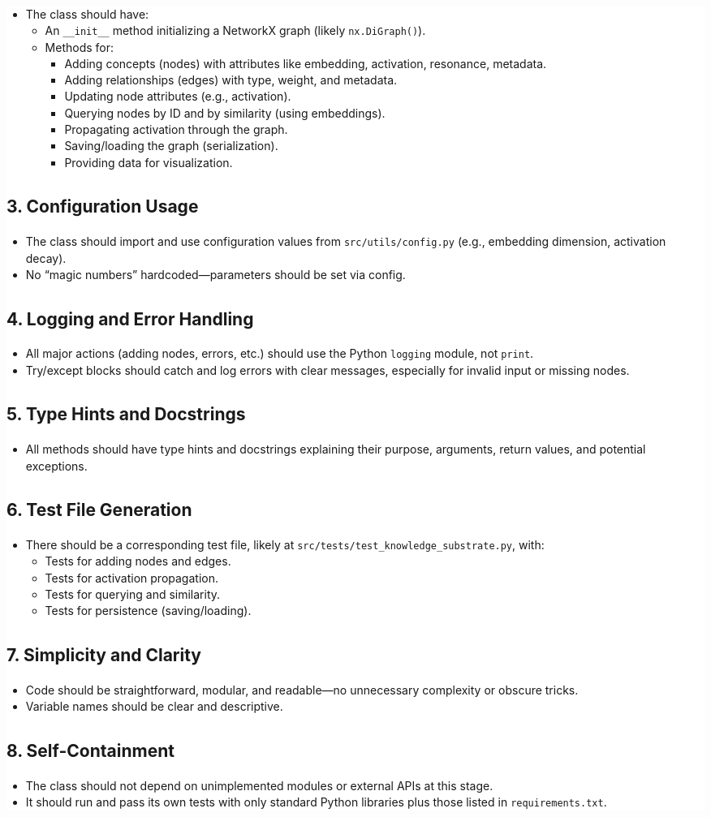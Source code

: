 - The class should have:
    - An `__init__` method initializing a NetworkX graph (likely `nx.DiGraph()`).
    - Methods for:
        - Adding concepts (nodes) with attributes like embedding, activation, resonance, metadata.
        - Adding relationships (edges) with type, weight, and metadata.
        - Updating node attributes (e.g., activation).
        - Querying nodes by ID and by similarity (using embeddings).
        - Propagating activation through the graph.
        - Saving/loading the graph (serialization).
        - Providing data for visualization.


## 3. **Configuration Usage**

- The class should import and use configuration values from `src/utils/config.py` (e.g., embedding dimension, activation decay).
- No “magic numbers” hardcoded—parameters should be set via config.


## 4. **Logging and Error Handling**

- All major actions (adding nodes, errors, etc.) should use the Python `logging` module, not `print`.
- Try/except blocks should catch and log errors with clear messages, especially for invalid input or missing nodes.


## 5. **Type Hints and Docstrings**

- All methods should have type hints and docstrings explaining their purpose, arguments, return values, and potential exceptions.


## 6. **Test File Generation**

- There should be a corresponding test file, likely at `src/tests/test_knowledge_substrate.py`, with:
    - Tests for adding nodes and edges.
    - Tests for activation propagation.
    - Tests for querying and similarity.
    - Tests for persistence (saving/loading).


## 7. **Simplicity and Clarity**

- Code should be straightforward, modular, and readable—no unnecessary complexity or obscure tricks.
- Variable names should be clear and descriptive.


## 8. **Self-Containment**

- The class should not depend on unimplemented modules or external APIs at this stage.
- It should run and pass its own tests with only standard Python libraries plus those listed in `requirements.txt`.
